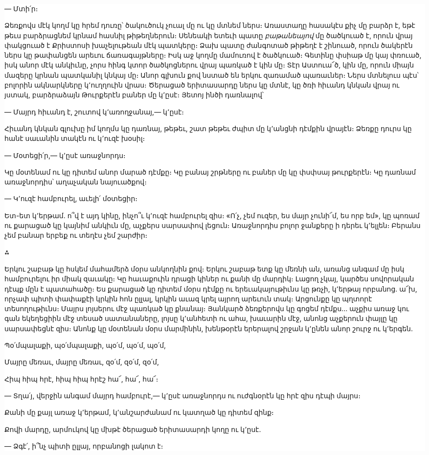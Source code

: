 — Մտի՛ր։

Ձեռքովս մէկ կողմ կը հրեմ դուռը՝ ծակուծուկ չուալ մը ու կը մտնեմ ներս։ Առաստաղը հասակէս քիչ մը բարձր է, եթէ թեւս բարձրացնեմ կրնամ հասնիլ թիթեղներուն։ Սենեակի ետեւի պատը _բաթանեայով_ մը ծածկուած է, որուն վրայ փակցուած է Քրիստոսի խաչելութեան մէկ պատկերը։ Ձախ պատը ժանգոտած թիթեղէ է շինուած, որուն ծակերէն ներս կը թափանցեն արեւու ճառագայթները։ Իսկ աջ կողմը մամուռով է ծածկուած։ Գետինը փսիաթ մը կայ փռուած, իսկ անոր մէկ անկիւնը, չորս հինգ կտոր ծածկոցներու վրայ պառկած է կին մը։ Տէր Աստուա՜ծ, կին մը, որուն միայն մազերը կրնան պատկանիլ կնկայ մը։ Անոր գլխուն քով նստած են երկու զառամած պառաւներ։ Ներս մտնելուս պէս՝ բոլորին ակնարկները կ՚ուղղուին վրաս։ Ծերացած երիտասարդը ներս կը մտնէ, կը ծռի հիւանդ կնկան վրայ ու յստակ, բարձրաձայն Թուրքերէն բաներ մը կ՚ըսէ։ Յետոյ ինծի դառնալով՝

— Մայրդ հիւանդ է, շուտով կ՚առողջանայ,— կ՚ըսէ։

Հիւանդ կնկան գլուխը իմ կողմս կը դառնայ, թեթեւ, շատ թեթեւ ժպիտ մը կ՚անցնի դէմքին վրայէն։ Ձեռքը դուրս կը հանէ սաւանին տակէն ու կ՚ուզէ խօսիլ։

— Մօտեցի՛ր,— կ՚ըսէ առաջնորդս։

Կը մօտենամ ու կը դիտեմ անոր մարած դէմքը։ Կը բանայ շրթները ու բաներ մը կը փսփսայ թուրքերէն։ Կը դառնամ առաջնորդիս՝ աղաչական նայուածքով։

— Կ՚ուզէ համբուրել, աւելի՛ մօտեցիր։

Ետ-ետ կ՚երթամ. ո՞վ է այդ կինը, ինչո՞ւ կ՚ուզէ համբուրել զիս։ «Ո՛չ, չեմ ուզեր, ես մայր չունի՜մ, ես որբ եմ», կը պոռամ ու քարացած կը կայնիմ անկիւն մը, աչքերս սարսափով լեցուն։ Առաջնորդիս բոլոր ջանքերը ի դերեւ կ՚ելլեն։ Բերանս չեմ բանար երբեք ու տեղէս չեմ շարժիր։

<div class="asterism">⁂</div>

Երկու շաբաթ կը հսկեմ մահամերձ մօրս անկողնին քով։ Երկու շաբաթ ետք կը մեռնի ան, առանց անգամ մը իսկ համբուրելու իր միակ զաւակը։ Կը հաւաքուին դրացի կիներ ու քանի մը մարդիկ։ Լացող չկայ, կարծես սովորական դէպք մըն է պատահածը։ Ես քարացած կը դիտեմ մօրս դէմքը ու երեւակայութիւնս կը թռչի, կ՚երթայ որբանոց. ա՜խ, որչափ պիտի փափաքէի կրկին հոն ըլլալ, կրկին աւազ կրել այրող արեւուն տակ։ Արցունքը կը պղտորէ տեսողութիւնս։ Մայրս լոյսերու մէջ պառկած կը քնանայ։ Յանկարծ ձեռքերովս կը գոցեմ դէմքս… աչքիս առաջ կու գան եկեղեցիին մէջ տեսած սատանաները, լոյսը կ՚անհետի ու ահա, խաւարին մէջ, անոնց աչքերուն փայլը կը սարսափեցնէ զիս։ Անոնք կը մօտենան մօրս մարմինին, խենթօրէն երերալով շրջան կ՚ընեն անոր շուրջ ու կ՚երգեն.

Պօ՛մպալաքի, պօ՛մպալաքի, պօ՛մ, պօ՛մ, պօ՛մ,

Մայրը մեռաւ, մայրը մեռաւ, զօ՛մ, զօ՛մ, զօ՛մ,

Հիպ հիպ հրէ, հիպ հիպ հրէշ հա՜, հա՜, հա՜։

— Տղա՛յ, վերջին անգամ մայրդ համբուրէ,— կ՚ըսէ առաջնորդս ու ուժգնօրէն կը հրէ զիս դէպի մայրս։

Քանի մը քայլ առաջ կ՚երթամ, կ՚անշարժանամ ու կատղած կը դիտեմ զինք։

Քովի մարդը, արմուկով կը մխթէ ծերացած երիտասարդի կողը ու կ՚ըսէ.

— Ձգէ՛, ի՞նչ պիտի ըլլայ, որբանոցի լակոտ է։

